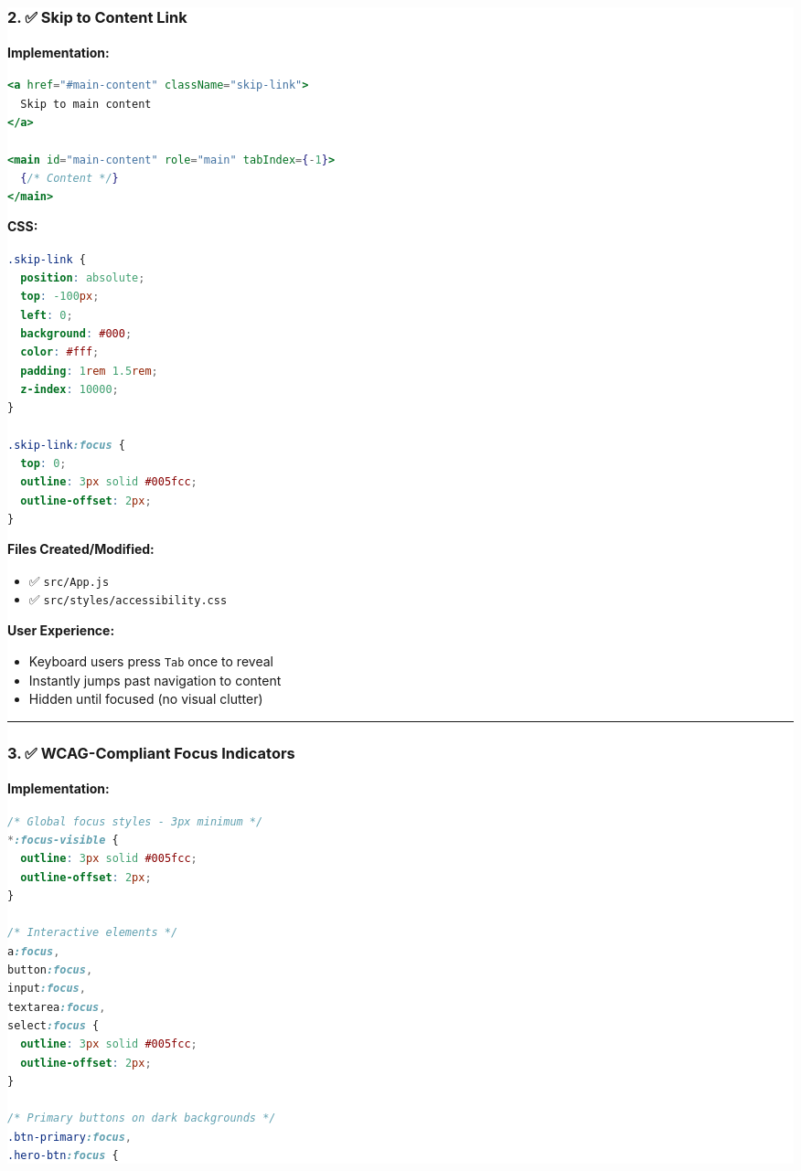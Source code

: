 
### 2. ✅ **Skip to Content Link**

**Implementation:**
```jsx
<a href="#main-content" className="skip-link">
  Skip to main content
</a>

<main id="main-content" role="main" tabIndex={-1}>
  {/* Content */}
</main>
```

**CSS:**
```css
.skip-link {
  position: absolute;
  top: -100px;
  left: 0;
  background: #000;
  color: #fff;
  padding: 1rem 1.5rem;
  z-index: 10000;
}

.skip-link:focus {
  top: 0;
  outline: 3px solid #005fcc;
  outline-offset: 2px;
}
```

**Files Created/Modified:**
- ✅ `src/App.js`
- ✅ `src/styles/accessibility.css`

**User Experience:**
- Keyboard users press `Tab` once to reveal
- Instantly jumps past navigation to content
- Hidden until focused (no visual clutter)

---

### 3. ✅ **WCAG-Compliant Focus Indicators**

**Implementation:**
```css
/* Global focus styles - 3px minimum */
*:focus-visible {
  outline: 3px solid #005fcc;
  outline-offset: 2px;
}

/* Interactive elements */
a:focus,
button:focus,
input:focus,
textarea:focus,
select:focus {
  outline: 3px solid #005fcc;
  outline-offset: 2px;
}

/* Primary buttons on dark backgrounds */
.btn-primary:focus,
.hero-btn:focus {
```